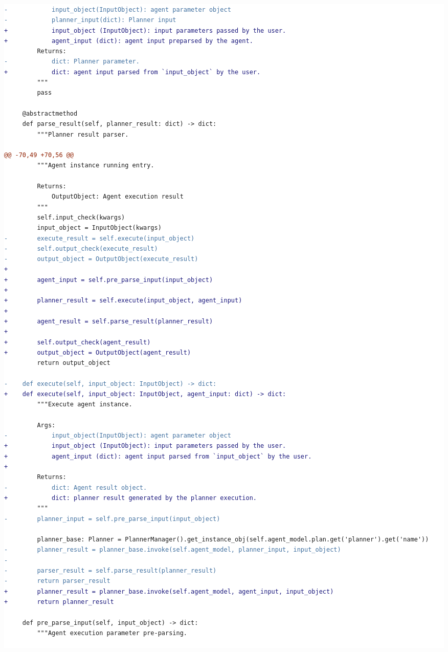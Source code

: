 ```diff
-            input_object(InputObject): agent parameter object
-            planner_input(dict): Planner input
+            input_object (InputObject): input parameters passed by the user.
+            agent_input (dict): agent input preparsed by the agent.
         Returns:
-            dict: Planner parameter.
+            dict: agent input parsed from `input_object` by the user.
         """
         pass
 
     @abstractmethod
     def parse_result(self, planner_result: dict) -> dict:
         """Planner result parser.
 
@@ -70,49 +70,56 @@
         """Agent instance running entry.
 
         Returns:
             OutputObject: Agent execution result
         """
         self.input_check(kwargs)
         input_object = InputObject(kwargs)
-        execute_result = self.execute(input_object)
-        self.output_check(execute_result)
-        output_object = OutputObject(execute_result)
+
+        agent_input = self.pre_parse_input(input_object)
+
+        planner_result = self.execute(input_object, agent_input)
+
+        agent_result = self.parse_result(planner_result)
+
+        self.output_check(agent_result)
+        output_object = OutputObject(agent_result)
         return output_object
 
-    def execute(self, input_object: InputObject) -> dict:
+    def execute(self, input_object: InputObject, agent_input: dict) -> dict:
         """Execute agent instance.
 
         Args:
-            input_object(InputObject): agent parameter object
+            input_object (InputObject): input parameters passed by the user.
+            agent_input (dict): agent input parsed from `input_object` by the user.
+
         Returns:
-            dict: Agent result object.
+            dict: planner result generated by the planner execution.
         """
-        planner_input = self.pre_parse_input(input_object)
 
         planner_base: Planner = PlannerManager().get_instance_obj(self.agent_model.plan.get('planner').get('name'))
-        planner_result = planner_base.invoke(self.agent_model, planner_input, input_object)
-
-        parser_result = self.parse_result(planner_result)
-        return parser_result
+        planner_result = planner_base.invoke(self.agent_model, agent_input, input_object)
+        return planner_result
 
     def pre_parse_input(self, input_object) -> dict:
         """Agent execution parameter pre-parsing.
 
```